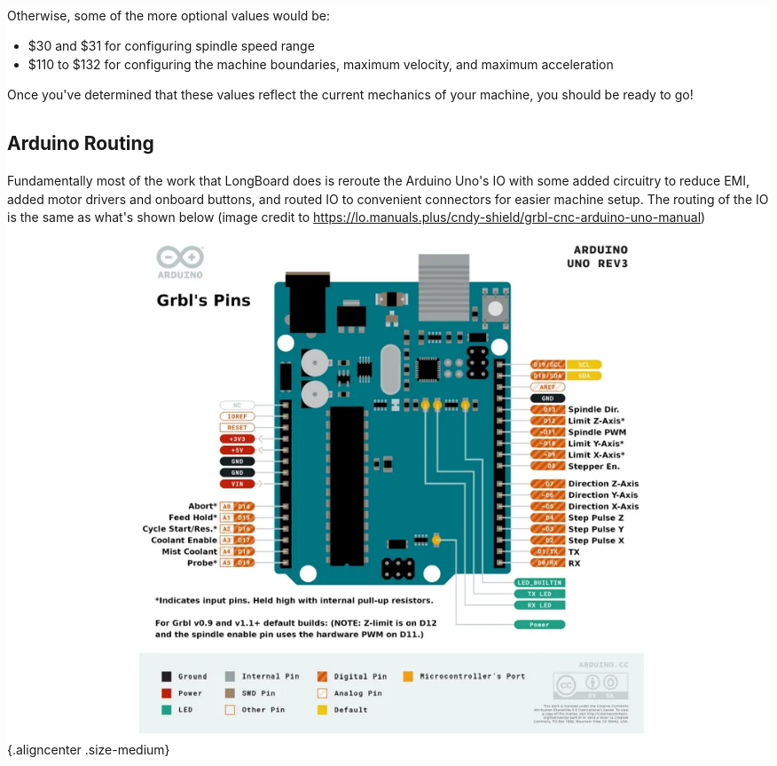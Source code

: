 Otherwise, some of the more optional values would be:

<ul>
  <li>$30 and $31 for configuring spindle speed range</li>
  <li>$110 to $132 for configuring the machine boundaries, maximum velocity, and maximum acceleration</li>
</ul>

Once you've determined that these values reflect the current mechanics of your machine, you should be ready to go!

## Arduino Routing

Fundamentally most of the work that LongBoard does is reroute the Arduino Uno's IO with some added circuitry to reduce EMI, added motor drivers and onboard buttons, and routed IO to convenient connectors for easier machine setup. The routing of the IO is the same as what's shown below (image credit to <a href="https://lo.manuals.plus/cndy-shield/grbl-cnc-arduino-uno-manual" target="_blank" rel="noopener">https://lo.manuals.plus/cndy-shield/grbl-cnc-arduino-uno-manual</a>)

![](/_images/_longmill/_advanced/_12_LBDetails/lm_lbdeets_p7_ArduinoRouting.png){.aligncenter .size-medium}
